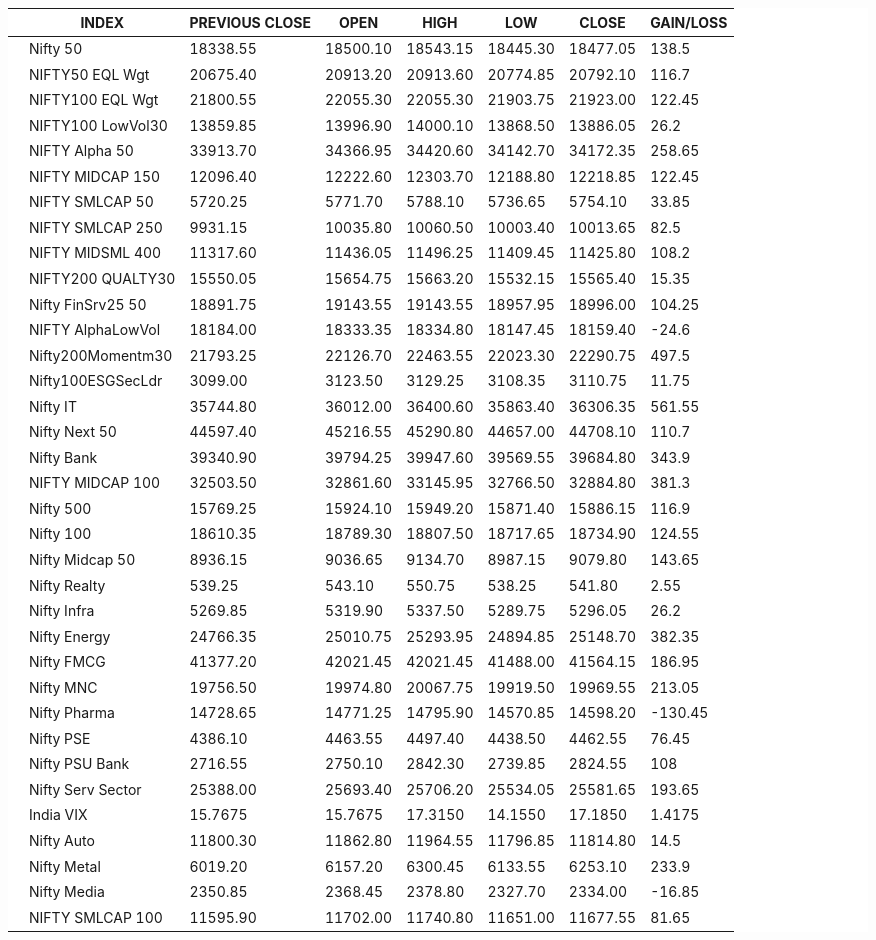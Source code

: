 


|  | INDEX | PREVIOUS CLOSE | OPEN | HIGH | LOW | CLOSE | GAIN/LOSS |
| ----- | ----- | ----- | ----- | ----- | ----- | ----- | ----- |
|  | Nifty 50 | 18338.55 | 18500.10 | 18543.15 | 18445.30 | 18477.05 | 138.5 |
|  | NIFTY50 EQL Wgt | 20675.40 | 20913.20 | 20913.60 | 20774.85 | 20792.10 | 116.7 |
|  | NIFTY100 EQL Wgt | 21800.55 | 22055.30 | 22055.30 | 21903.75 | 21923.00 | 122.45 |
|  | NIFTY100 LowVol30 | 13859.85 | 13996.90 | 14000.10 | 13868.50 | 13886.05 | 26.2 |
|  | NIFTY Alpha 50 | 33913.70 | 34366.95 | 34420.60 | 34142.70 | 34172.35 | 258.65 |
|  | NIFTY MIDCAP 150 | 12096.40 | 12222.60 | 12303.70 | 12188.80 | 12218.85 | 122.45 |
|  | NIFTY SMLCAP 50 | 5720.25 | 5771.70 | 5788.10 | 5736.65 | 5754.10 | 33.85 |
|  | NIFTY SMLCAP 250 | 9931.15 | 10035.80 | 10060.50 | 10003.40 | 10013.65 | 82.5 |
|  | NIFTY MIDSML 400 | 11317.60 | 11436.05 | 11496.25 | 11409.45 | 11425.80 | 108.2 |
|  | NIFTY200 QUALTY30 | 15550.05 | 15654.75 | 15663.20 | 15532.15 | 15565.40 | 15.35 |
|  | Nifty FinSrv25 50 | 18891.75 | 19143.55 | 19143.55 | 18957.95 | 18996.00 | 104.25 |
|  | NIFTY AlphaLowVol | 18184.00 | 18333.35 | 18334.80 | 18147.45 | 18159.40 | -24.6 |
|  | Nifty200Momentm30 | 21793.25 | 22126.70 | 22463.55 | 22023.30 | 22290.75 | 497.5 |
|  | Nifty100ESGSecLdr | 3099.00 | 3123.50 | 3129.25 | 3108.35 | 3110.75 | 11.75 |
|  | Nifty IT | 35744.80 | 36012.00 | 36400.60 | 35863.40 | 36306.35 | 561.55 |
|  | Nifty Next 50 | 44597.40 | 45216.55 | 45290.80 | 44657.00 | 44708.10 | 110.7 |
|  | Nifty Bank | 39340.90 | 39794.25 | 39947.60 | 39569.55 | 39684.80 | 343.9 |
|  | NIFTY MIDCAP 100 | 32503.50 | 32861.60 | 33145.95 | 32766.50 | 32884.80 | 381.3 |
|  | Nifty 500 | 15769.25 | 15924.10 | 15949.20 | 15871.40 | 15886.15 | 116.9 |
|  | Nifty 100 | 18610.35 | 18789.30 | 18807.50 | 18717.65 | 18734.90 | 124.55 |
|  | Nifty Midcap 50 | 8936.15 | 9036.65 | 9134.70 | 8987.15 | 9079.80 | 143.65 |
|  | Nifty Realty | 539.25 | 543.10 | 550.75 | 538.25 | 541.80 | 2.55 |
|  | Nifty Infra | 5269.85 | 5319.90 | 5337.50 | 5289.75 | 5296.05 | 26.2 |
|  | Nifty Energy | 24766.35 | 25010.75 | 25293.95 | 24894.85 | 25148.70 | 382.35 |
|  | Nifty FMCG | 41377.20 | 42021.45 | 42021.45 | 41488.00 | 41564.15 | 186.95 |
|  | Nifty MNC | 19756.50 | 19974.80 | 20067.75 | 19919.50 | 19969.55 | 213.05 |
|  | Nifty Pharma | 14728.65 | 14771.25 | 14795.90 | 14570.85 | 14598.20 | -130.45 |
|  | Nifty PSE | 4386.10 | 4463.55 | 4497.40 | 4438.50 | 4462.55 | 76.45 |
|  | Nifty PSU Bank | 2716.55 | 2750.10 | 2842.30 | 2739.85 | 2824.55 | 108 |
|  | Nifty Serv Sector | 25388.00 | 25693.40 | 25706.20 | 25534.05 | 25581.65 | 193.65 |
|  | India VIX | 15.7675 | 15.7675 | 17.3150 | 14.1550 | 17.1850 | 1.4175 |
|  | Nifty Auto | 11800.30 | 11862.80 | 11964.55 | 11796.85 | 11814.80 | 14.5 |
|  | Nifty Metal | 6019.20 | 6157.20 | 6300.45 | 6133.55 | 6253.10 | 233.9 |
|  | Nifty Media | 2350.85 | 2368.45 | 2378.80 | 2327.70 | 2334.00 | -16.85 |
|  | NIFTY SMLCAP 100 | 11595.90 | 11702.00 | 11740.80 | 11651.00 | 11677.55 | 81.65 |